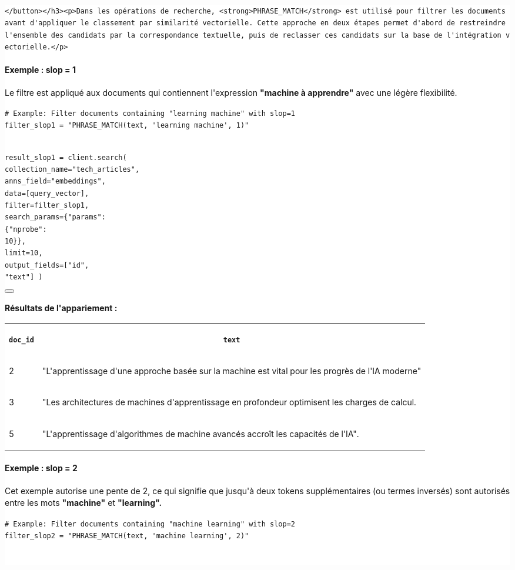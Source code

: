     </button></h3><p>Dans les opérations de recherche, <strong>PHRASE_MATCH</strong> est utilisé pour filtrer les documents avant d'appliquer le classement par similarité vectorielle. Cette approche en deux étapes permet d'abord de restreindre l'ensemble des candidats par la correspondance textuelle, puis de reclasser ces candidats sur la base de l'intégration vectorielle.</p>
<h4 id="Example-slop--1" class="common-anchor-header">Exemple : slop = 1</h4><p>Le filtre est appliqué aux documents qui contiennent l'expression <strong>"machine à apprendre"</strong> avec une légère flexibilité.</p>
<pre><code translate="no" class="language-python"><span class="hljs-comment"># Example: Filter documents containing &quot;learning machine&quot; with slop=1</span>
filter_slop1 = <span class="hljs-string">&quot;PHRASE_MATCH(text, &#x27;learning machine&#x27;, 1)&quot;</span>

result_slop1 = client.search(
    collection_name=<span class="hljs-string">&quot;tech_articles&quot;</span>,
    anns_field=<span class="hljs-string">&quot;embeddings&quot;</span>,
    data=[query_vector],
    <span class="hljs-built_in">filter</span>=filter_slop1,
    search_params={<span class="hljs-string">&quot;params&quot;</span>: {<span class="hljs-string">&quot;nprobe&quot;</span>: <span class="hljs-number">10</span>}},
    limit=<span class="hljs-number">10</span>,
    output_fields=[<span class="hljs-string">&quot;id&quot;</span>, <span class="hljs-string">&quot;text&quot;</span>]
)
<button class="copy-code-btn"></button></code></pre>
<p><strong>Résultats de l'appariement :</strong></p>
<table>
   <tr>
     <th><p><code translate="no">doc_id</code></p></th>
     <th><p><code translate="no">text</code></p></th>
   </tr>
   <tr>
     <td><p>2</p></td>
     <td><p>"L'apprentissage d'une approche basée sur la machine est vital pour les progrès de l'IA moderne"</p></td>
   </tr>
   <tr>
     <td><p>3</p></td>
     <td><p>"Les architectures de machines d'apprentissage en profondeur optimisent les charges de calcul.</p></td>
   </tr>
   <tr>
     <td><p>5</p></td>
     <td><p>"L'apprentissage d'algorithmes de machine avancés accroît les capacités de l'IA".</p></td>
   </tr>
</table>
<h4 id="Example-slop--2" class="common-anchor-header">Exemple : slop = 2</h4><p>Cet exemple autorise une pente de 2, ce qui signifie que jusqu'à deux tokens supplémentaires (ou termes inversés) sont autorisés entre les mots <strong>"machine"</strong> et <strong>"learning".</strong></p>
<pre><code translate="no" class="language-python"><span class="hljs-comment"># Example: Filter documents containing &quot;machine learning&quot; with slop=2</span>
filter_slop2 = <span class="hljs-string">&quot;PHRASE_MATCH(text, &#x27;machine learning&#x27;, 2)&quot;</span>
